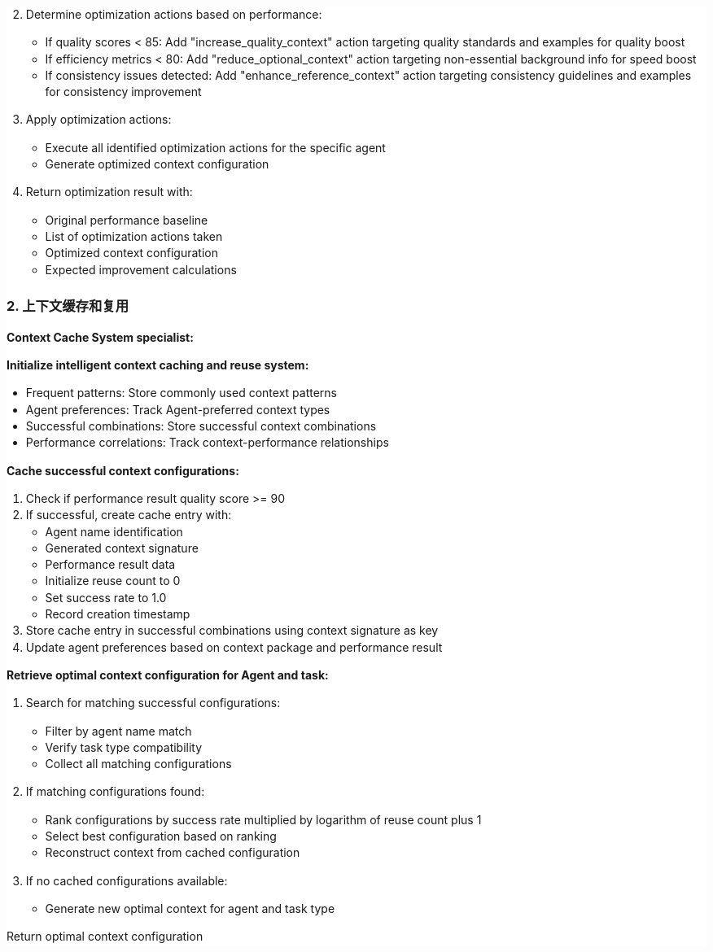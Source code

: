 2. Determine optimization actions based on performance:
   * If quality scores < 85: Add "increase_quality_context" action targeting quality standards and examples for quality boost
   * If efficiency metrics < 80: Add "reduce_optional_context" action targeting non-essential background info for speed boost
   * If consistency issues detected: Add "enhance_reference_context" action targeting consistency guidelines and examples for consistency improvement

3. Apply optimization actions:
   * Execute all identified optimization actions for the specific agent
   * Generate optimized context configuration

4. Return optimization result with:
   * Original performance baseline
   * List of optimization actions taken
   * Optimized context configuration
   * Expected improvement calculations

### 2. 上下文缓存和复用
**Context Cache System specialist:**

**Initialize intelligent context caching and reuse system:**
* Frequent patterns: Store commonly used context patterns
* Agent preferences: Track Agent-preferred context types
* Successful combinations: Store successful context combinations
* Performance correlations: Track context-performance relationships

**Cache successful context configurations:**
1. Check if performance result quality score >= 90
2. If successful, create cache entry with:
   * Agent name identification
   * Generated context signature
   * Performance result data
   * Initialize reuse count to 0
   * Set success rate to 1.0
   * Record creation timestamp
3. Store cache entry in successful combinations using context signature as key
4. Update agent preferences based on context package and performance result

**Retrieve optimal context configuration for Agent and task:**
1. Search for matching successful configurations:
   * Filter by agent name match
   * Verify task type compatibility
   * Collect all matching configurations

2. If matching configurations found:
   * Rank configurations by success rate multiplied by logarithm of reuse count plus 1
   * Select best configuration based on ranking
   * Reconstruct context from cached configuration

3. If no cached configurations available:
   * Generate new optimal context for agent and task type

Return optimal context configuration
